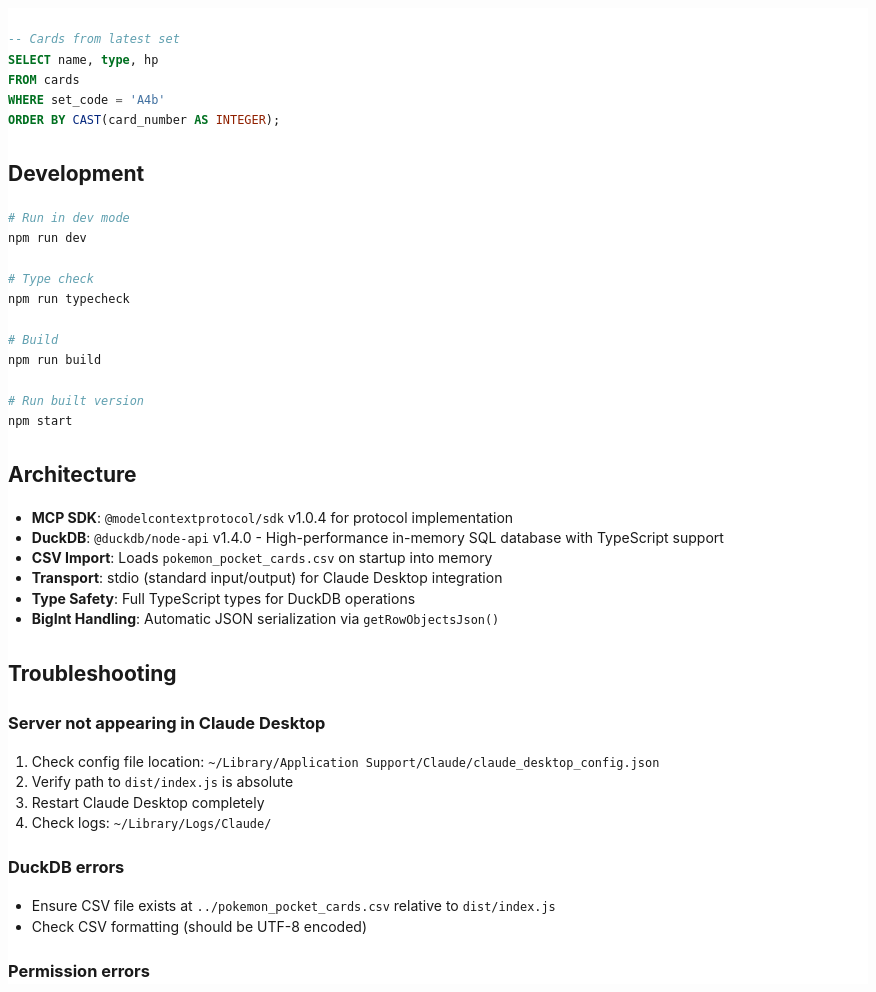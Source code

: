 ```sql

-- Cards from latest set
SELECT name, type, hp
FROM cards
WHERE set_code = 'A4b'
ORDER BY CAST(card_number AS INTEGER);
```

## Development

```bash
# Run in dev mode
npm run dev

# Type check
npm run typecheck

# Build
npm run build

# Run built version
npm start
```

## Architecture

- **MCP SDK**: `@modelcontextprotocol/sdk` v1.0.4 for protocol implementation
- **DuckDB**: `@duckdb/node-api` v1.4.0 - High-performance in-memory SQL database with TypeScript support
- **CSV Import**: Loads `pokemon_pocket_cards.csv` on startup into memory
- **Transport**: stdio (standard input/output) for Claude Desktop integration
- **Type Safety**: Full TypeScript types for DuckDB operations
- **BigInt Handling**: Automatic JSON serialization via `getRowObjectsJson()`

## Troubleshooting

### Server not appearing in Claude Desktop

1. Check config file location: `~/Library/Application Support/Claude/claude_desktop_config.json`
2. Verify path to `dist/index.js` is absolute
3. Restart Claude Desktop completely
4. Check logs: `~/Library/Logs/Claude/`

### DuckDB errors

- Ensure CSV file exists at `../pokemon_pocket_cards.csv` relative to `dist/index.js`
- Check CSV formatting (should be UTF-8 encoded)

### Permission errors
